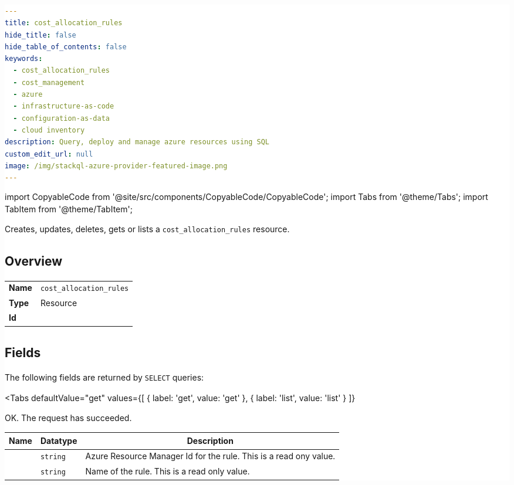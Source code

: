 ```yaml
--- 
title: cost_allocation_rules
hide_title: false
hide_table_of_contents: false
keywords:
  - cost_allocation_rules
  - cost_management
  - azure
  - infrastructure-as-code
  - configuration-as-data
  - cloud inventory
description: Query, deploy and manage azure resources using SQL
custom_edit_url: null
image: /img/stackql-azure-provider-featured-image.png
---
```


import CopyableCode from '@site/src/components/CopyableCode/CopyableCode';
import Tabs from '@theme/Tabs';
import TabItem from '@theme/TabItem';

Creates, updates, deletes, gets or lists a <code>cost_allocation_rules</code> resource.

## Overview
<table><tbody>
<tr><td><b>Name</b></td><td><code>cost_allocation_rules</code></td></tr>
<tr><td><b>Type</b></td><td>Resource</td></tr>
<tr><td><b>Id</b></td><td><CopyableCode code="azure.cost_management.cost_allocation_rules" /></td></tr>
</tbody></table>

## Fields

The following fields are returned by `SELECT` queries:

<Tabs
    defaultValue="get"
    values={[
        { label: 'get', value: 'get' },
        { label: 'list', value: 'list' }
    ]}
>
<TabItem value="get">

OK. The request has succeeded.

<table>
<thead>
    <tr>
    <th>Name</th>
    <th>Datatype</th>
    <th>Description</th>
    </tr>
</thead>
<tbody>
<tr>
    <td><CopyableCode code="id" /></td>
    <td><code>string</code></td>
    <td>Azure Resource Manager Id for the rule. This is a read ony value.</td>
</tr>
<tr>
    <td><CopyableCode code="name" /></td>
    <td><code>string</code></td>
    <td>Name of the rule. This is a read only value.</td>